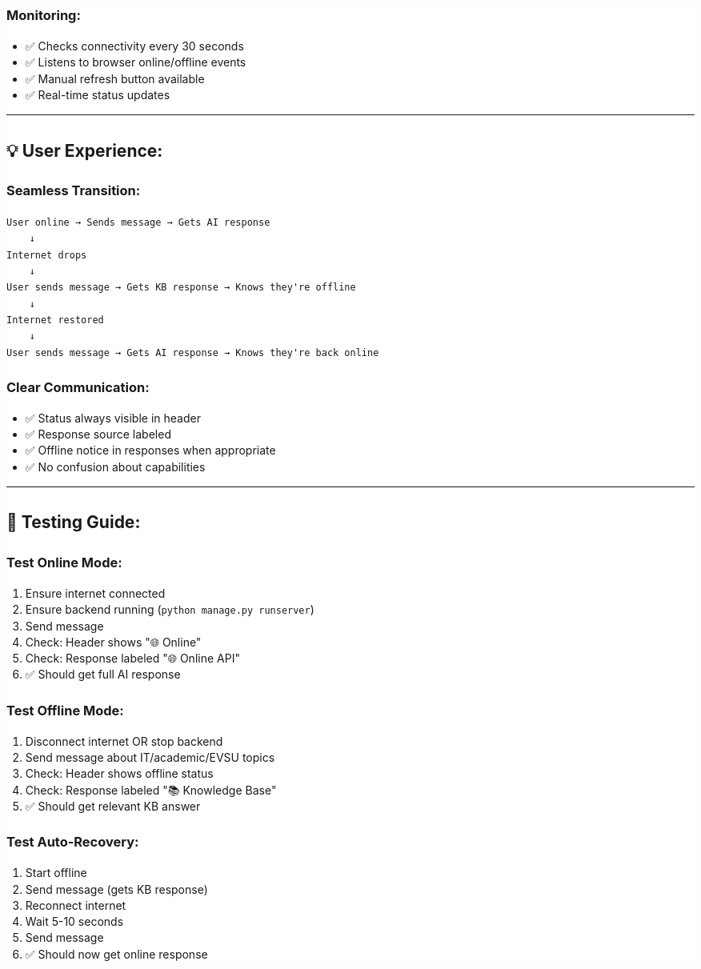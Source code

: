 ### **Monitoring:**
- ✅ Checks connectivity every 30 seconds
- ✅ Listens to browser online/offline events
- ✅ Manual refresh button available
- ✅ Real-time status updates

---

## 💡 **User Experience:**

### **Seamless Transition:**
```
User online → Sends message → Gets AI response
    ↓
Internet drops
    ↓
User sends message → Gets KB response → Knows they're offline
    ↓
Internet restored
    ↓
User sends message → Gets AI response → Knows they're back online
```

### **Clear Communication:**
- ✅ Status always visible in header
- ✅ Response source labeled
- ✅ Offline notice in responses when appropriate
- ✅ No confusion about capabilities

---

## 🧪 **Testing Guide:**

### **Test Online Mode:**
1. Ensure internet connected
2. Ensure backend running (`python manage.py runserver`)
3. Send message
4. Check: Header shows "🌐 Online"
5. Check: Response labeled "🌐 Online API"
6. ✅ Should get full AI response

### **Test Offline Mode:**
1. Disconnect internet OR stop backend
2. Send message about IT/academic/EVSU topics
3. Check: Header shows offline status
4. Check: Response labeled "📚 Knowledge Base"
5. ✅ Should get relevant KB answer

### **Test Auto-Recovery:**
1. Start offline
2. Send message (gets KB response)
3. Reconnect internet
4. Wait 5-10 seconds
5. Send message
6. ✅ Should now get online response
